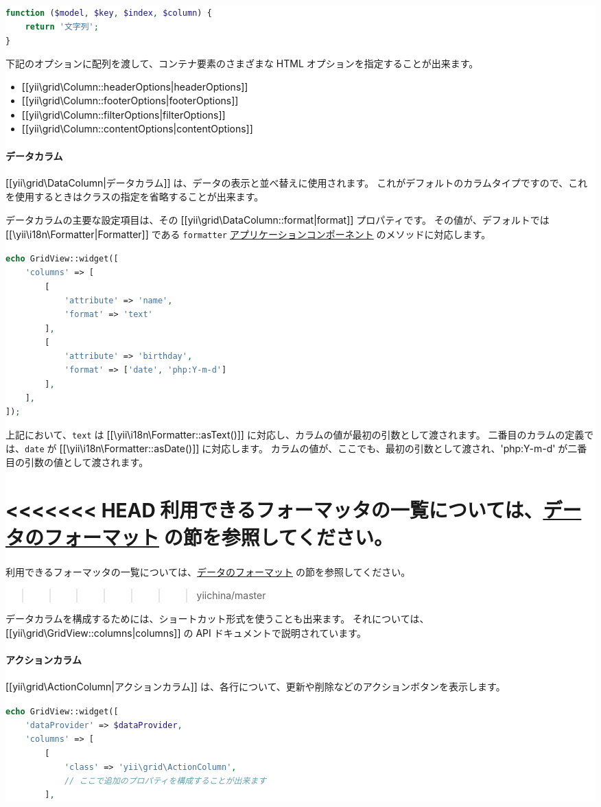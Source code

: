   ```php
  function ($model, $key, $index, $column) {
      return '文字列';
  }
  ```

下記のオプションに配列を渡して、コンテナ要素のさまざまな HTML オプションを指定することが出来ます。

- [[yii\grid\Column::headerOptions|headerOptions]]
- [[yii\grid\Column::footerOptions|footerOptions]]
- [[yii\grid\Column::filterOptions|filterOptions]]
- [[yii\grid\Column::contentOptions|contentOptions]]


#### データカラム <span id="data-column"></span>

[[yii\grid\DataColumn|データカラム]] は、データの表示と並べ替えに使用されます。
これがデフォルトのカラムタイプですので、これを使用するときはクラスの指定を省略することが出来ます。

データカラムの主要な設定項目は、その [[yii\grid\DataColumn::format|format]] プロパティです。
その値が、デフォルトでは [[\yii\i18n\Formatter|Formatter]] である `formatter` [アプリケーションコンポーネント](structure-application-components.md) のメソッドに対応します。

```php
echo GridView::widget([
    'columns' => [
        [
            'attribute' => 'name',
            'format' => 'text'
        ],
        [
            'attribute' => 'birthday',
            'format' => ['date', 'php:Y-m-d']
        ],
    ],
]); 
```

上記において、`text` は [[\yii\i18n\Formatter::asText()]] に対応し、カラムの値が最初の引数として渡されます。
二番目のカラムの定義では、`date` が [[\yii\i18n\Formatter::asDate()]] に対応します。
カラムの値が、ここでも、最初の引数として渡され、'php:Y-m-d' が二番目の引数の値として渡されます。

<<<<<<< HEAD
利用できるフォーマッタの一覧については、[データのフォーマット](output-formatter.md) の節を参照してください。
=======
利用できるフォーマッタの一覧については、[データのフォーマット](output-formatting.md) の節を参照してください。
>>>>>>> yiichina/master

データカラムを構成するためには、ショートカット形式を使うことも出来ます。
それについては、[[yii\grid\GridView::columns|columns]] の API ドキュメントで説明されています。

#### アクションカラム

[[yii\grid\ActionColumn|アクションカラム]] は、各行について、更新や削除などのアクションボタンを表示します。

```php
echo GridView::widget([
    'dataProvider' => $dataProvider,
    'columns' => [
        [
            'class' => 'yii\grid\ActionColumn',
            // ここで追加のプロパティを構成することが出来ます
        ],
```
